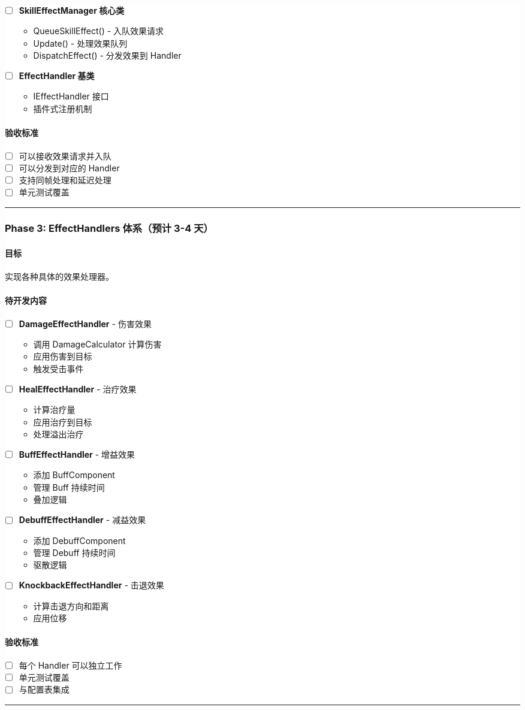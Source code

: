 - [ ] **SkillEffectManager 核心类**
  - QueueSkillEffect() - 入队效果请求
  - Update() - 处理效果队列
  - DispatchEffect() - 分发效果到 Handler

- [ ] **EffectHandler 基类**
  - IEffectHandler 接口
  - 插件式注册机制

#### 验收标准
- [ ] 可以接收效果请求并入队
- [ ] 可以分发到对应的 Handler
- [ ] 支持同帧处理和延迟处理
- [ ] 单元测试覆盖

---

### Phase 3: EffectHandlers 体系（预计 3-4 天）

#### 目标
实现各种具体的效果处理器。

#### 待开发内容
- [ ] **DamageEffectHandler** - 伤害效果
  - 调用 DamageCalculator 计算伤害
  - 应用伤害到目标
  - 触发受击事件

- [ ] **HealEffectHandler** - 治疗效果
  - 计算治疗量
  - 应用治疗到目标
  - 处理溢出治疗

- [ ] **BuffEffectHandler** - 增益效果
  - 添加 BuffComponent
  - 管理 Buff 持续时间
  - 叠加逻辑

- [ ] **DebuffEffectHandler** - 减益效果
  - 添加 DebuffComponent
  - 管理 Debuff 持续时间
  - 驱散逻辑

- [ ] **KnockbackEffectHandler** - 击退效果
  - 计算击退方向和距离
  - 应用位移

#### 验收标准
- [ ] 每个 Handler 可以独立工作
- [ ] 单元测试覆盖
- [ ] 与配置表集成

---
